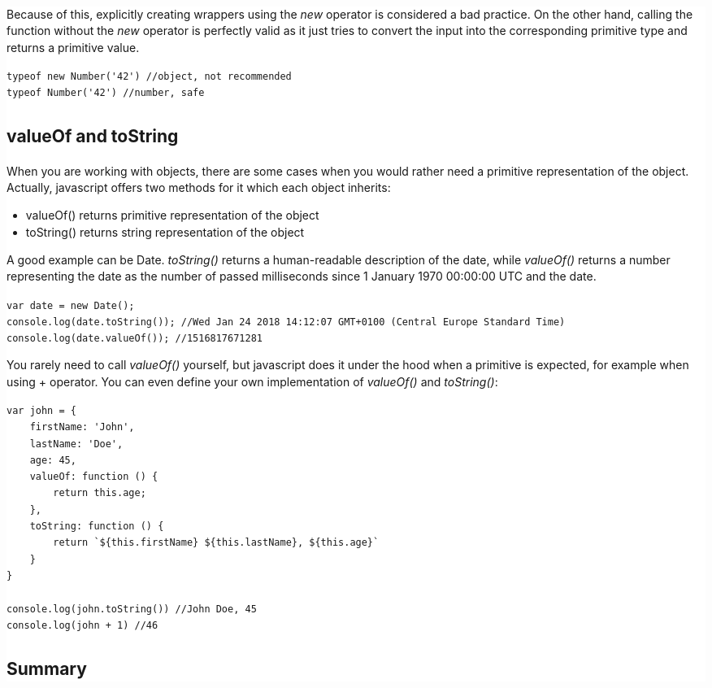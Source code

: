 Because of this, explicitly creating wrappers using the *new* operator is considered a bad practice. On the other hand, calling the function without the *new* operator is perfectly valid as it just tries to convert the input into the corresponding primitive type and returns a primitive value.

``` {lang="javascript"}
typeof new Number('42') //object, not recommended
typeof Number('42') //number, safe
```

valueOf and toString
--------------------

<div>

When you are working with objects, there are some cases when you would rather need a primitive representation of the object. Actually, javascript offers two methods for it which each object inherits:

</div>

<div>

-   valueOf() returns primitive representation of the object
-   toString() returns string representation of the object

A good example can be Date. *toString()* returns a human-readable description of the date, while *valueOf()* returns a number representing the date as the number of passed milliseconds since 1 January 1970 00:00:00 UTC and the date.

``` {lang="javascript"}
var date = new Date();
console.log(date.toString()); //Wed Jan 24 2018 14:12:07 GMT+0100 (Central Europe Standard Time)
console.log(date.valueOf()); //1516817671281
```

You rarely need to call *valueOf()* yourself, but javascript does it under the hood when a primitive is expected, for example when using + operator. You can even define your own implementation of *valueOf()* and *toString()*:

``` {lang="javascript"}
var john = {
    firstName: 'John',
    lastName: 'Doe',
    age: 45,
    valueOf: function () {
        return this.age;
    },
    toString: function () {
        return `${this.firstName} ${this.lastName}, ${this.age}`
    }
}

console.log(john.toString()) //John Doe, 45
console.log(john + 1) //46
```

Summary
-------

